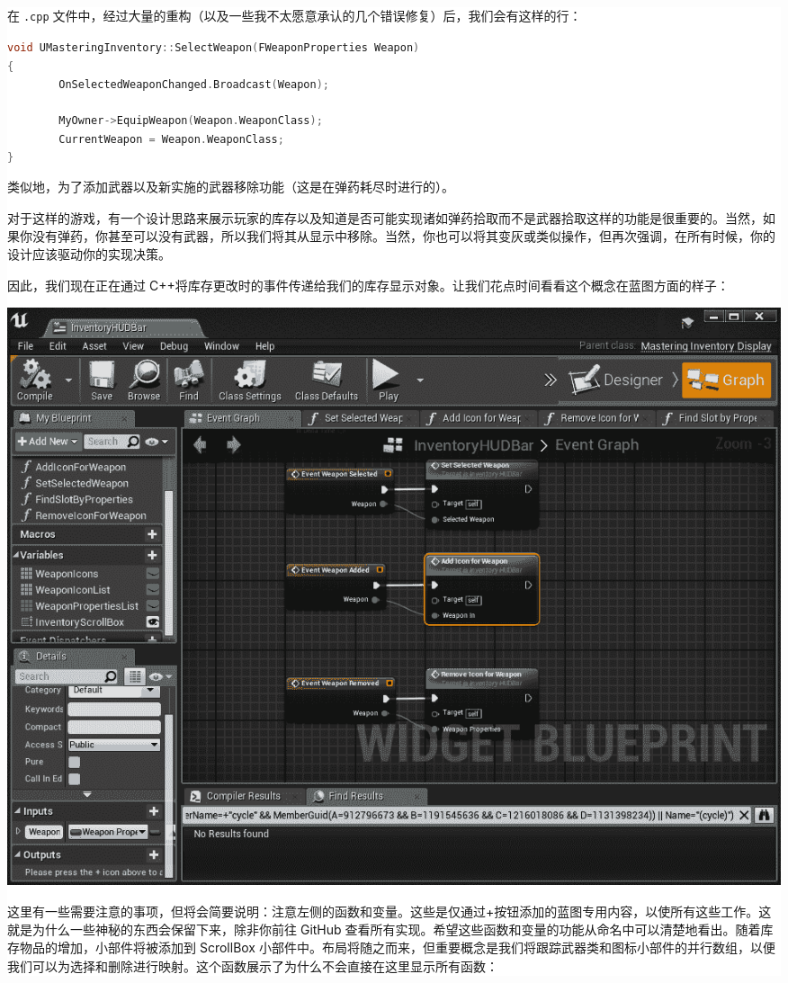 在 `.cpp` 文件中，经过大量的重构（以及一些我不太愿意承认的几个错误修复）后，我们会有这样的行：

```cpp
void UMasteringInventory::SelectWeapon(FWeaponProperties Weapon)
{
        OnSelectedWeaponChanged.Broadcast(Weapon);

        MyOwner->EquipWeapon(Weapon.WeaponClass);
        CurrentWeapon = Weapon.WeaponClass;
}
```

类似地，为了添加武器以及新实施的武器移除功能（这是在弹药耗尽时进行的）。

对于这样的游戏，有一个设计思路来展示玩家的库存以及知道是否可能实现诸如弹药拾取而不是武器拾取这样的功能是很重要的。当然，如果你没有弹药，你甚至可以没有武器，所以我们将其从显示中移除。当然，你也可以将其变灰或类似操作，但再次强调，在所有时候，你的设计应该驱动你的实现决策。

因此，我们现在正在通过 C++将库存更改时的事件传递给我们的库存显示对象。让我们花点时间看看这个概念在蓝图方面的样子：

![图片](img/b12ef8d5-0d03-4aa8-98c7-5f393b3cda46.png)

这里有一些需要注意的事项，但将会简要说明：注意左侧的函数和变量。这些是仅通过+按钮添加的蓝图专用内容，以使所有这些工作。这就是为什么一些神秘的东西会保留下来，除非你前往 GitHub 查看所有实现。希望这些函数和变量的功能从命名中可以清楚地看出。随着库存物品的增加，小部件将被添加到 ScrollBox 小部件中。布局将随之而来，但重要概念是我们将跟踪武器类和图标小部件的并行数组，以便我们可以为选择和删除进行映射。这个函数展示了为什么不会直接在这里显示所有函数：
